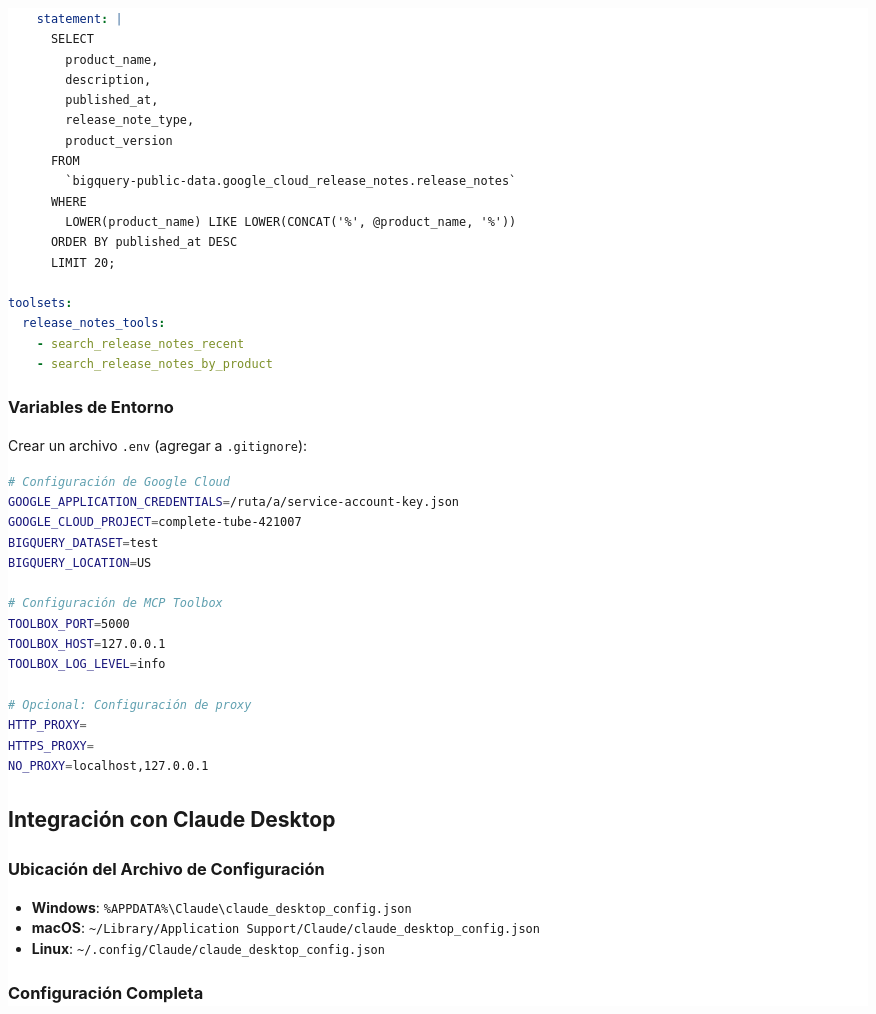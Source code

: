 ```yaml
    statement: |
      SELECT
        product_name,
        description,
        published_at,
        release_note_type,
        product_version
      FROM
        `bigquery-public-data.google_cloud_release_notes.release_notes`
      WHERE
        LOWER(product_name) LIKE LOWER(CONCAT('%', @product_name, '%'))
      ORDER BY published_at DESC
      LIMIT 20;

toolsets:
  release_notes_tools:
    - search_release_notes_recent
    - search_release_notes_by_product
```

### Variables de Entorno

Crear un archivo `.env` (agregar a `.gitignore`):

```bash
# Configuración de Google Cloud
GOOGLE_APPLICATION_CREDENTIALS=/ruta/a/service-account-key.json
GOOGLE_CLOUD_PROJECT=complete-tube-421007
BIGQUERY_DATASET=test
BIGQUERY_LOCATION=US

# Configuración de MCP Toolbox
TOOLBOX_PORT=5000
TOOLBOX_HOST=127.0.0.1
TOOLBOX_LOG_LEVEL=info

# Opcional: Configuración de proxy
HTTP_PROXY=
HTTPS_PROXY=
NO_PROXY=localhost,127.0.0.1
```

## Integración con Claude Desktop

### Ubicación del Archivo de Configuración

- **Windows**: `%APPDATA%\Claude\claude_desktop_config.json`
- **macOS**: `~/Library/Application Support/Claude/claude_desktop_config.json`
- **Linux**: `~/.config/Claude/claude_desktop_config.json`

### Configuración Completa

